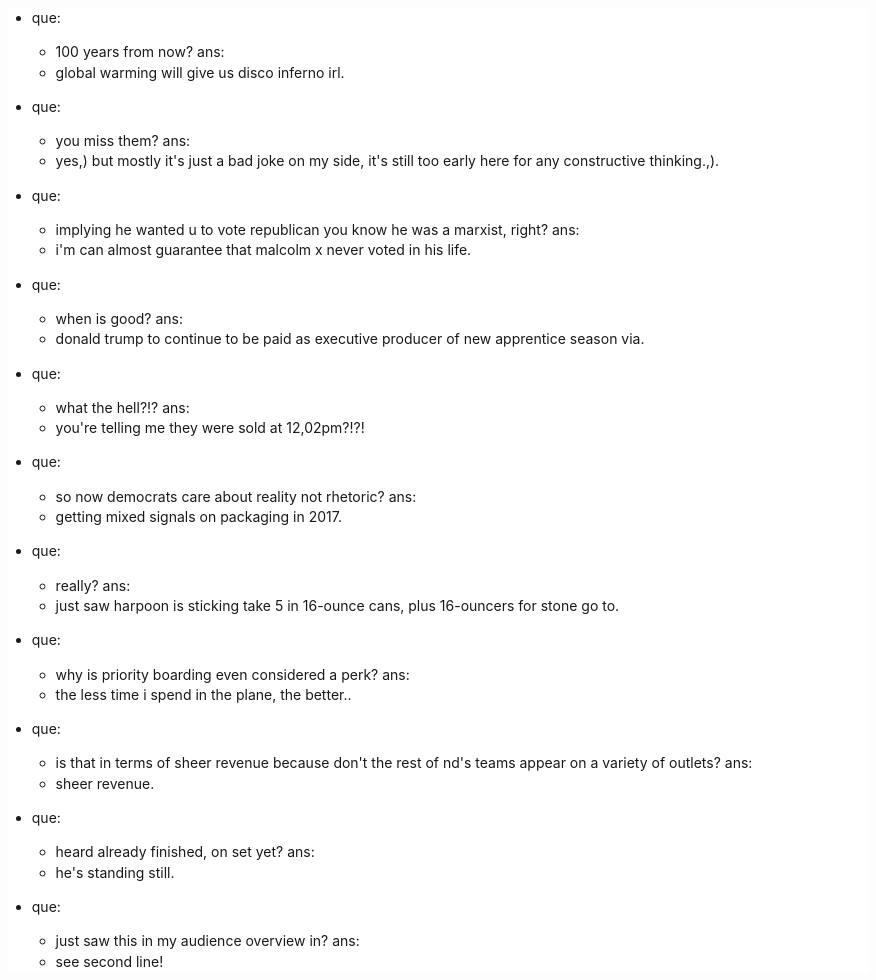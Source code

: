 - que:
  - 100 years from now?
  ans:
  - global warming will give us disco inferno irl.

- que:
  - you miss them?
  ans:
  - yes,) but mostly it's just a bad joke on my side, it's still too early here for any constructive thinking.,).

- que:
  - implying he wanted u to vote republican you know he was a marxist, right?
  ans:
  - i'm can almost guarantee that malcolm x never voted in his life.

- que:
  - when is good?
  ans:
  - donald trump to continue to be paid as executive producer of new apprentice season via.

- que:
  - what the hell?!?
  ans:
  - you're telling me they were sold at 12,02pm?!?!

- que:
  - so now democrats care about reality  not rhetoric?
  ans:
  - getting mixed signals on packaging in 2017.

- que:
  - really?
  ans:
  - just saw harpoon is sticking take 5 in 16-ounce cans, plus 16-ouncers for stone go to.

- que:
  - why is priority boarding even considered a perk?
  ans:
  - the less time i spend in the plane, the better..

- que:
  - is that in terms of sheer revenue because don't the rest of nd's teams appear on a variety of outlets?
  ans:
  - sheer revenue.

- que:
  - heard already finished, on set yet?
  ans:
  - he's standing still.

- que:
  - just saw this in my audience overview in?
  ans:
  - see second line!

